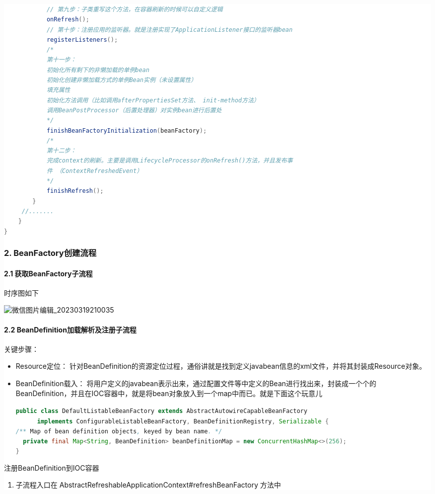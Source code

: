 ```java
            // 第九步：⼦类重写这个⽅法，在容器刷新的时候可以⾃定义逻辑
            onRefresh();
            // 第⼗步：注册应⽤的监听器。就是注册实现了ApplicationListener接⼝的监听器bean
            registerListeners();
            /*
            第⼗⼀步：
            初始化所有剩下的⾮懒加载的单例bean
            初始化创建⾮懒加载⽅式的单例Bean实例（未设置属性）
            填充属性
            初始化⽅法调⽤（⽐如调⽤afterPropertiesSet⽅法、 init-method⽅法）
            调⽤BeanPostProcessor（后置处理器）对实例bean进⾏后置处
            */
            finishBeanFactoryInitialization(beanFactory);
            /*
            第⼗⼆步：
            完成context的刷新。主要是调⽤LifecycleProcessor的onRefresh()⽅法，并且发布事
            件 （ContextRefreshedEvent）
            */
            finishRefresh();
        }
     //.......
    }
}
```



### 2. BeanFactory创建流程

#### 2.1 获取BeanFactory子流程

时序图如下

![微信图片编辑_20230319210035](https://lhf-note.oss-cn-hangzhou.aliyuncs.com/spring/imgspring-beanfactory%E6%97%B6%E5%BA%8F%E5%9B%BE.jpg)

#### 2.2 BeanDefinition加载解析及注册子流程

关键步骤：

- Resource定位： 针对BeanDefinition的资源定位过程，通俗讲就是找到定义javabean信息的xml文件，并将其封装成Resource对象。

- BeanDefinition载入： 将用户定义的javabean表示出来，通过配置文件等中定义的Bean进行找出来，封装成一个个的BeanDefinition，并且在IOC容器中，就是将bean对象放入到一个map中而已。就是下面这个玩意儿

  ```java
  public class DefaultListableBeanFactory extends AbstractAutowireCapableBeanFactory
  		implements ConfigurableListableBeanFactory, BeanDefinitionRegistry, Serializable {
  /** Map of bean definition objects, keyed by bean name. */
  	private final Map<String, BeanDefinition> beanDefinitionMap = new ConcurrentHashMap<>(256);
  }
  ```

注册BeanDefinition到IOC容器

1. ⼦流程⼊⼝在 AbstractRefreshableApplicationContext#refreshBeanFactory ⽅法中  
